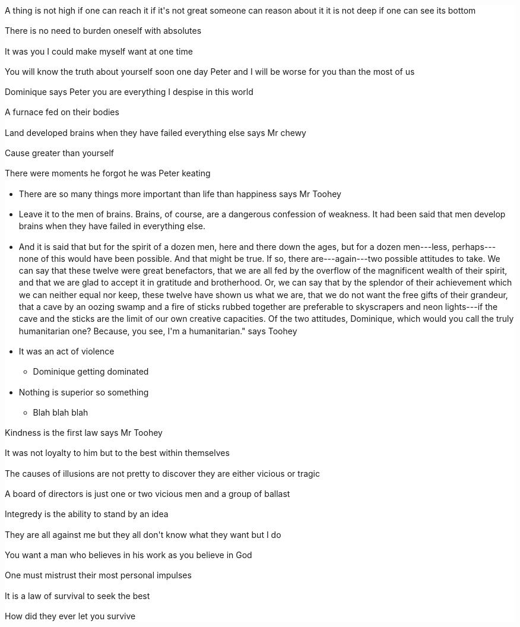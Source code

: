 A thing is not high if one can reach it if it's not great someone can reason about it it is not deep if one can see its bottom

There is no need to burden oneself with absolutes

It was you I could make myself want at one time

You will know the truth about yourself soon one day Peter and I will be worse for you than the most of us

Dominique says Peter you are everything I despise in this world

A furnace fed on their bodies

Land developed brains when they have failed everything else says Mr chewy

Cause greater than yourself

There were moments he forgot he was Peter keating

*   There are so many things more important than life than happiness says Mr Toohey
    
*   Leave it to the men of brains. Brains, of course, are a dangerous confession of weakness. It had been said that men develop brains when they have failed in everything else.
    
*   And it is said that but for the spirit of a dozen men, here and there down the ages, but for a dozen men---less, perhaps---none of this would have been possible. And that might be true. If so, there are---again---two possible attitudes to take. We can say that these twelve were great benefactors, that we are all fed by the overflow of the magnificent wealth of their spirit, and that we are glad to accept it in gratitude and brotherhood. Or, we can say that by the splendor of their achievement which we can neither equal nor keep, these twelve have shown us what we are, that we do not want the free gifts of their grandeur, that a cave by an oozing swamp and a fire of sticks rubbed together are preferable to skyscrapers and neon lights---if the cave and the sticks are the limit of our own creative capacities. Of the two attitudes, Dominique, which would you call the truly humanitarian one? Because, you see, I'm a humanitarian." says Toohey
    
*   It was an act of violence
    
    *   Dominique getting dominated
*   Nothing is superior so something
    
    *   Blah blah blah

Kindness is the first law says Mr Toohey

It was not loyalty to him but to the best within themselves

The causes of illusions are not pretty to discover they are either vicious or tragic

A board of directors is just one or two vicious men and a group of ballast

Integredy is the ability to stand by an idea

They are all against me but they all don't know what they want but I do

You want a man who believes in his work as you believe in God

One must mistrust their most personal impulses

It is a law of survival to seek the best

How did they ever let you survive
